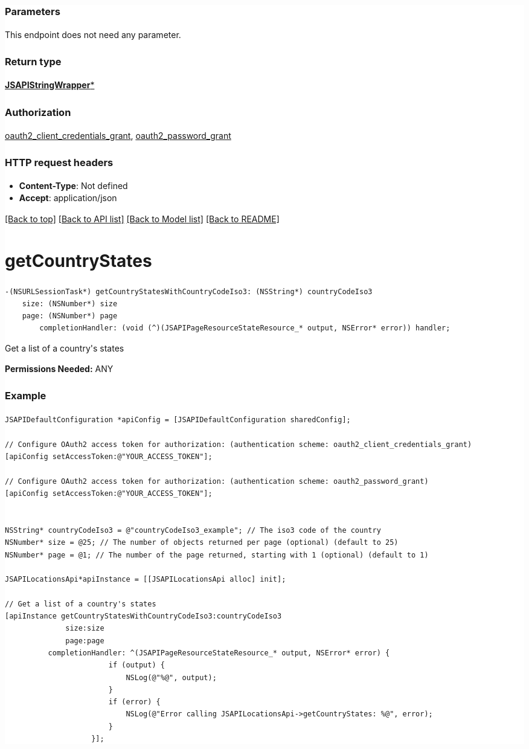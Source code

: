 ### Parameters
This endpoint does not need any parameter.

### Return type

[**JSAPIStringWrapper***](JSAPIStringWrapper.md)

### Authorization

[oauth2_client_credentials_grant](../README.md#oauth2_client_credentials_grant), [oauth2_password_grant](../README.md#oauth2_password_grant)

### HTTP request headers

 - **Content-Type**: Not defined
 - **Accept**: application/json

[[Back to top]](#) [[Back to API list]](../README.md#documentation-for-api-endpoints) [[Back to Model list]](../README.md#documentation-for-models) [[Back to README]](../README.md)

# **getCountryStates**
```objc
-(NSURLSessionTask*) getCountryStatesWithCountryCodeIso3: (NSString*) countryCodeIso3
    size: (NSNumber*) size
    page: (NSNumber*) page
        completionHandler: (void (^)(JSAPIPageResourceStateResource_* output, NSError* error)) handler;
```

Get a list of a country's states

<b>Permissions Needed:</b> ANY

### Example 
```objc
JSAPIDefaultConfiguration *apiConfig = [JSAPIDefaultConfiguration sharedConfig];

// Configure OAuth2 access token for authorization: (authentication scheme: oauth2_client_credentials_grant)
[apiConfig setAccessToken:@"YOUR_ACCESS_TOKEN"];

// Configure OAuth2 access token for authorization: (authentication scheme: oauth2_password_grant)
[apiConfig setAccessToken:@"YOUR_ACCESS_TOKEN"];


NSString* countryCodeIso3 = @"countryCodeIso3_example"; // The iso3 code of the country
NSNumber* size = @25; // The number of objects returned per page (optional) (default to 25)
NSNumber* page = @1; // The number of the page returned, starting with 1 (optional) (default to 1)

JSAPILocationsApi*apiInstance = [[JSAPILocationsApi alloc] init];

// Get a list of a country's states
[apiInstance getCountryStatesWithCountryCodeIso3:countryCodeIso3
              size:size
              page:page
          completionHandler: ^(JSAPIPageResourceStateResource_* output, NSError* error) {
                        if (output) {
                            NSLog(@"%@", output);
                        }
                        if (error) {
                            NSLog(@"Error calling JSAPILocationsApi->getCountryStates: %@", error);
                        }
                    }];
```
